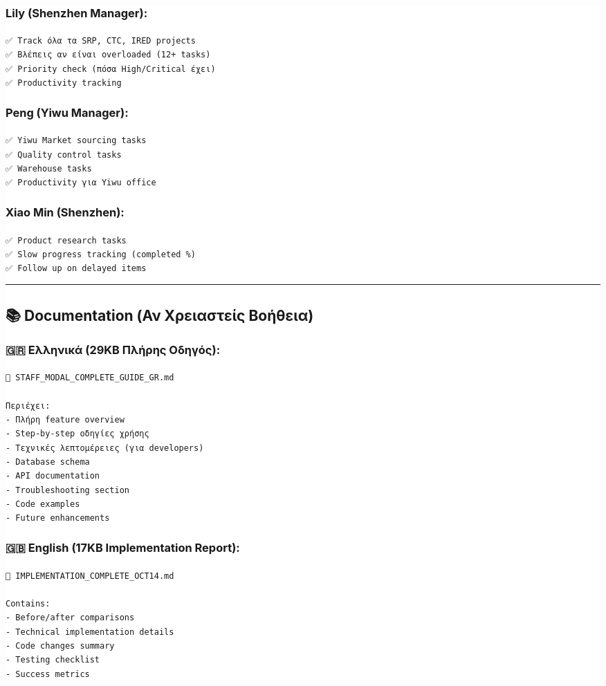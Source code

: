 ### **Lily** (Shenzhen Manager):
```
✅ Track όλα τα SRP, CTC, IRED projects
✅ Βλέπεις αν είναι overloaded (12+ tasks)
✅ Priority check (πόσα High/Critical έχει)
✅ Productivity tracking
```

### **Peng** (Yiwu Manager):
```
✅ Yiwu Market sourcing tasks
✅ Quality control tasks
✅ Warehouse tasks
✅ Productivity για Yiwu office
```

### **Xiao Min** (Shenzhen):
```
✅ Product research tasks
✅ Slow progress tracking (completed %)
✅ Follow up on delayed items
```

---

## 📚 Documentation (Αν Χρειαστείς Βοήθεια)

### **🇬🇷 Ελληνικά (29KB Πλήρης Οδηγός):**
```
📄 STAFF_MODAL_COMPLETE_GUIDE_GR.md

Περιέχει:
- Πλήρη feature overview
- Step-by-step οδηγίες χρήσης
- Τεχνικές λεπτομέρειες (για developers)
- Database schema
- API documentation
- Troubleshooting section
- Code examples
- Future enhancements
```

### **🇬🇧 English (17KB Implementation Report):**
```
📄 IMPLEMENTATION_COMPLETE_OCT14.md

Contains:
- Before/after comparisons
- Technical implementation details
- Code changes summary
- Testing checklist
- Success metrics
```

